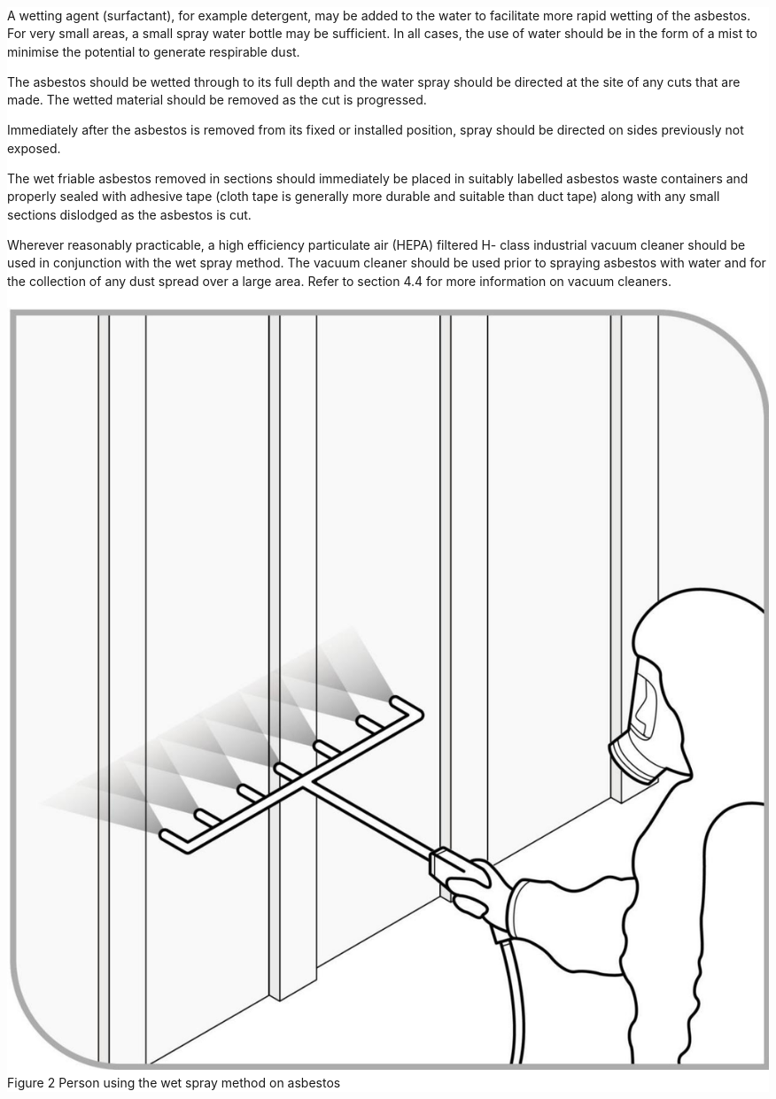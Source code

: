 A wetting agent (surfactant), for example detergent, may be added to the water to facilitate more rapid wetting of the asbestos. For very small areas, a small spray water bottle may be sufficient. In all cases, the use of water should be in the form of a mist to minimise the potential to generate respirable dust.

The asbestos should be wetted through to its full depth and the water spray should be directed at the site of any cuts that are made. The wetted material should be removed as the cut is progressed.

Immediately after the asbestos is removed from its fixed or installed position, spray should be directed on sides previously not exposed.

The wet friable asbestos removed in sections should immediately be placed in suitably labelled asbestos waste containers and properly sealed with adhesive tape (cloth tape is generally more durable and suitable than duct tape) along with any small sections dislodged as the asbestos is cut.

Wherever reasonably practicable, a high efficiency particulate air (HEPA) filtered H- class industrial vacuum cleaner should be used in conjunction with the wet spray method. The vacuum cleaner should be used prior to spraying asbestos with water and for the collection of any dust spread over a large area. Refer to section 4.4 for more information on vacuum cleaners.

![](images/838f0d2094dc63b4e782e523d48fddc4e6c6f8372277ed0d1f08ddf6a3e06e65.jpg)  
Figure 2 Person using the wet spray method on asbestos
